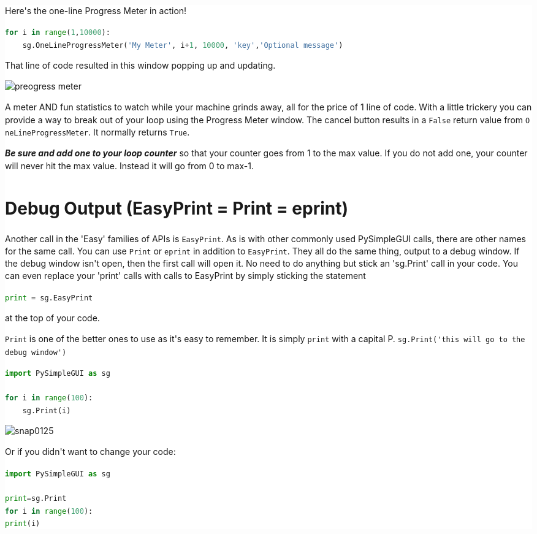 Here's the one-line Progress Meter in action!

```python
for i in range(1,10000):
	sg.OneLineProgressMeter('My Meter', i+1, 10000, 'key','Optional message')
```

That line of code resulted in this window popping up and updating.

![preogress meter](https://user-images.githubusercontent.com/13696193/43667625-d47da702-9746-11e8-91e6-e5177883abae.jpg)

A meter AND fun statistics to watch while your machine grinds away, all for the price of 1 line of code.
With a little trickery you can provide a way to break out of your loop using the Progress Meter window.  The cancel button results in a `False` return value from `OneLineProgressMeter`.  It normally returns `True`.

***Be sure and add one to your loop counter*** so that your counter goes from 1 to the max value.  If you do not add one, your counter will never hit the max value.  Instead it will go from 0 to max-1.

# Debug Output (EasyPrint = Print = eprint)

Another call in the 'Easy' families of APIs is `EasyPrint`.  As is with other commonly used PySimpleGUI calls, there are other names for the same call.  You can use `Print` or `eprint` in addition to `EasyPrint`.  They all do the same thing, output to a debug window.  If the debug window isn't open, then the first call will open it.  No need to do anything but stick an 'sg.Print' call in your code. You can even replace your 'print' calls with calls to EasyPrint by simply sticking the statement

```python
print = sg.EasyPrint
```

at the top of your code.

`Print` is one of the better ones to use as it's easy to remember.   It is simply `print` with a capital P. `sg.Print('this will go to the debug window')`

```python
import PySimpleGUI as sg

for i in range(100):
	sg.Print(i)
```

![snap0125](https://user-images.githubusercontent.com/13696193/43114979-a696189e-8ecf-11e8-83c7-473fcf0ccc66.jpg)

Or if you didn't want to change your code:

```python
import PySimpleGUI as sg

print=sg.Print
for i in range(100):
print(i)
```
